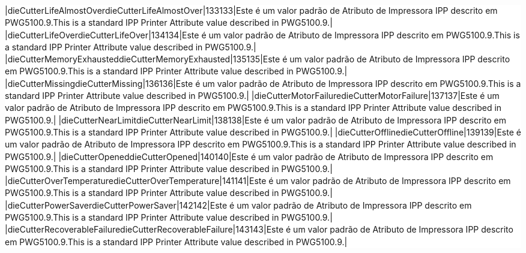 |<span data-ttu-id="88669-542">dieCutterLifeAlmostOver</span><span class="sxs-lookup"><span data-stu-id="88669-542">dieCutterLifeAlmostOver</span></span>|<span data-ttu-id="88669-543">133</span><span class="sxs-lookup"><span data-stu-id="88669-543">133</span></span>|<span data-ttu-id="88669-544">Este é um valor padrão de Atributo de Impressora IPP descrito em PWG5100.9.</span><span class="sxs-lookup"><span data-stu-id="88669-544">This is a standard IPP Printer Attribute value described in PWG5100.9.</span></span>|
|<span data-ttu-id="88669-545">dieCutterLifeOver</span><span class="sxs-lookup"><span data-stu-id="88669-545">dieCutterLifeOver</span></span>|<span data-ttu-id="88669-546">134</span><span class="sxs-lookup"><span data-stu-id="88669-546">134</span></span>|<span data-ttu-id="88669-547">Este é um valor padrão de Atributo de Impressora IPP descrito em PWG5100.9.</span><span class="sxs-lookup"><span data-stu-id="88669-547">This is a standard IPP Printer Attribute value described in PWG5100.9.</span></span>|
|<span data-ttu-id="88669-548">dieCutterMemoryExhausted</span><span class="sxs-lookup"><span data-stu-id="88669-548">dieCutterMemoryExhausted</span></span>|<span data-ttu-id="88669-549">135</span><span class="sxs-lookup"><span data-stu-id="88669-549">135</span></span>|<span data-ttu-id="88669-550">Este é um valor padrão de Atributo de Impressora IPP descrito em PWG5100.9.</span><span class="sxs-lookup"><span data-stu-id="88669-550">This is a standard IPP Printer Attribute value described in PWG5100.9.</span></span>|
|<span data-ttu-id="88669-551">dieCutterMissing</span><span class="sxs-lookup"><span data-stu-id="88669-551">dieCutterMissing</span></span>|<span data-ttu-id="88669-552">136</span><span class="sxs-lookup"><span data-stu-id="88669-552">136</span></span>|<span data-ttu-id="88669-553">Este é um valor padrão de Atributo de Impressora IPP descrito em PWG5100.9.</span><span class="sxs-lookup"><span data-stu-id="88669-553">This is a standard IPP Printer Attribute value described in PWG5100.9.</span></span>|
|<span data-ttu-id="88669-554">dieCutterMotorFailure</span><span class="sxs-lookup"><span data-stu-id="88669-554">dieCutterMotorFailure</span></span>|<span data-ttu-id="88669-555">137</span><span class="sxs-lookup"><span data-stu-id="88669-555">137</span></span>|<span data-ttu-id="88669-556">Este é um valor padrão de Atributo de Impressora IPP descrito em PWG5100.9.</span><span class="sxs-lookup"><span data-stu-id="88669-556">This is a standard IPP Printer Attribute value described in PWG5100.9.</span></span>|
|<span data-ttu-id="88669-557">dieCutterNearLimit</span><span class="sxs-lookup"><span data-stu-id="88669-557">dieCutterNearLimit</span></span>|<span data-ttu-id="88669-558">138</span><span class="sxs-lookup"><span data-stu-id="88669-558">138</span></span>|<span data-ttu-id="88669-559">Este é um valor padrão de Atributo de Impressora IPP descrito em PWG5100.9.</span><span class="sxs-lookup"><span data-stu-id="88669-559">This is a standard IPP Printer Attribute value described in PWG5100.9.</span></span>|
|<span data-ttu-id="88669-560">dieCutterOffline</span><span class="sxs-lookup"><span data-stu-id="88669-560">dieCutterOffline</span></span>|<span data-ttu-id="88669-561">139</span><span class="sxs-lookup"><span data-stu-id="88669-561">139</span></span>|<span data-ttu-id="88669-562">Este é um valor padrão de Atributo de Impressora IPP descrito em PWG5100.9.</span><span class="sxs-lookup"><span data-stu-id="88669-562">This is a standard IPP Printer Attribute value described in PWG5100.9.</span></span>|
|<span data-ttu-id="88669-563">dieCutterOpened</span><span class="sxs-lookup"><span data-stu-id="88669-563">dieCutterOpened</span></span>|<span data-ttu-id="88669-564">140</span><span class="sxs-lookup"><span data-stu-id="88669-564">140</span></span>|<span data-ttu-id="88669-565">Este é um valor padrão de Atributo de Impressora IPP descrito em PWG5100.9.</span><span class="sxs-lookup"><span data-stu-id="88669-565">This is a standard IPP Printer Attribute value described in PWG5100.9.</span></span>|
|<span data-ttu-id="88669-566">dieCutterOverTemperature</span><span class="sxs-lookup"><span data-stu-id="88669-566">dieCutterOverTemperature</span></span>|<span data-ttu-id="88669-567">141</span><span class="sxs-lookup"><span data-stu-id="88669-567">141</span></span>|<span data-ttu-id="88669-568">Este é um valor padrão de Atributo de Impressora IPP descrito em PWG5100.9.</span><span class="sxs-lookup"><span data-stu-id="88669-568">This is a standard IPP Printer Attribute value described in PWG5100.9.</span></span>|
|<span data-ttu-id="88669-569">dieCutterPowerSaver</span><span class="sxs-lookup"><span data-stu-id="88669-569">dieCutterPowerSaver</span></span>|<span data-ttu-id="88669-570">142</span><span class="sxs-lookup"><span data-stu-id="88669-570">142</span></span>|<span data-ttu-id="88669-571">Este é um valor padrão de Atributo de Impressora IPP descrito em PWG5100.9.</span><span class="sxs-lookup"><span data-stu-id="88669-571">This is a standard IPP Printer Attribute value described in PWG5100.9.</span></span>|
|<span data-ttu-id="88669-572">dieCutterRecoverableFailure</span><span class="sxs-lookup"><span data-stu-id="88669-572">dieCutterRecoverableFailure</span></span>|<span data-ttu-id="88669-573">143</span><span class="sxs-lookup"><span data-stu-id="88669-573">143</span></span>|<span data-ttu-id="88669-574">Este é um valor padrão de Atributo de Impressora IPP descrito em PWG5100.9.</span><span class="sxs-lookup"><span data-stu-id="88669-574">This is a standard IPP Printer Attribute value described in PWG5100.9.</span></span>|